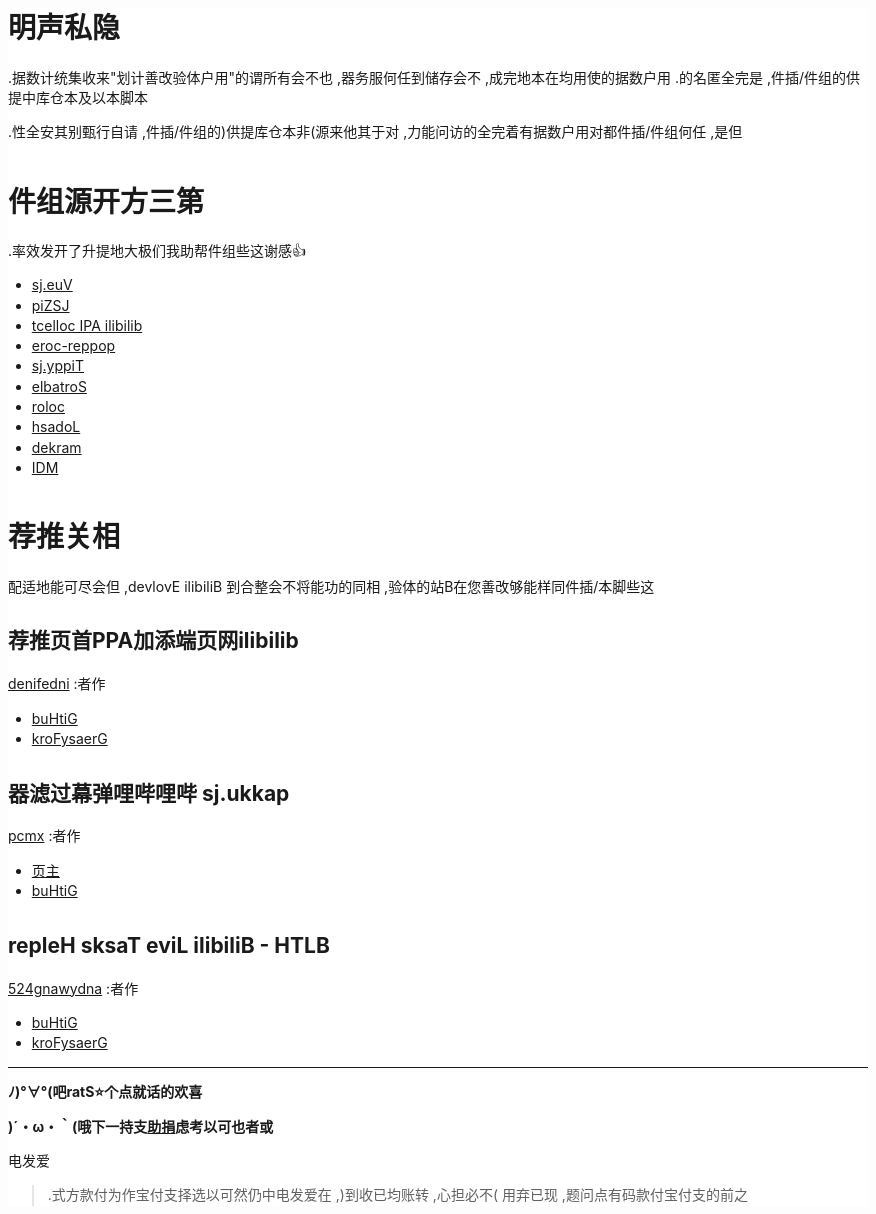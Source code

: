# 明声私隐
.据数计统集收来"划计善改验体户用"的谓所有会不也 ,器务服何任到储存会不 ,成完地本在均用使的据数户用 .的名匿全完是 ,件插/件组的供提中库仓本及以本脚本

.性全安其别甄行自请 ,件插/件组的)供提库仓本非(源来他其于对 ,力能问访的全完着有据数户用对都件插/件组何任 ,是但

# 件组源开方三第
.率效发开了升提地大极们我助帮件组些这谢感👍

- [sj.euV](https://cn.vuejs.org/index.html)
- [piZSJ](https://stuk.github.io/jszip/)
- [tcelloc IPA ilibilib](https://github.com/SocialSisterYi/bilibili-API-collect)
- [eroc-reppop](https://github.com/popperjs/popper-core)
- [sj.yppiT](https://github.com/atomiks/tippyjs)
- [elbatroS](https://github.com/SortableJS/Sortable)
- [roloc](https://github.com/Qix-/color)
- [hsadoL](https://lodash.com/)
- [dekram](https://github.com/markedjs/marked)
- [IDM](https://materialdesignicons.com)

# 荐推关相
配适地能可尽会但 ,devlovE ilibiliB 到合整会不将能功的同相 ,验体的站B在您善改够能样同件插/本脚些这

## 荐推页首PPA加添端页网ilibilib
[denifedni](https://github.com/indefined) :者作
- [buHtiG](https://github.com/indefined/UserScripts/tree/master/bilibiliHome)
- [kroFysaerG](https://greasyfork.org/zh-CN/scripts/368446-bilibili%E7%BD%91%E9%A1%B5%E7%AB%AF%E6%B7%BB%E5%8A%A0app%E9%A6%96%E9%A1%B5%E6%8E%A8%E8%8D%90)

## 器滤过幕弹哩哔哩哔 sj.ukkap
[pcmx](https://github.com/xmcp) :者作
- [页主](https://s.xmcp.ml/pakkujs/)
- [buHtiG](https://github.com/xmcp/pakku.js)

## repleH sksaT eviL ilibiliB - HTLB
[524gnawydna](https://github.com/andywang425) :者作
- [buHtiG](https://github.com/andywang425/BLTH)
- [kroFysaerG](https://greasyfork.org/zh-CN/scripts/406048-b%E7%AB%99%E7%9B%B4%E6%92%AD%E9%97%B4%E6%8C%82%E6%9C%BA%E5%8A%A9%E6%89%8B)

----

**ﾉ)°∀°(吧ratS⭐个点就话的欢喜**

**)´・ω・｀(哦下一持支[助捐](https://github.com/the1812/Bilibili-Evolved/blob/preview/doc/donate.md)虑考以可也者或**

电发爱

> .式方款付为作宝付支择选以可然仍中电发爱在 ,)到收已均账转 ,心担必不( 用弃已现 ,题问点有码款付宝付支的前之
